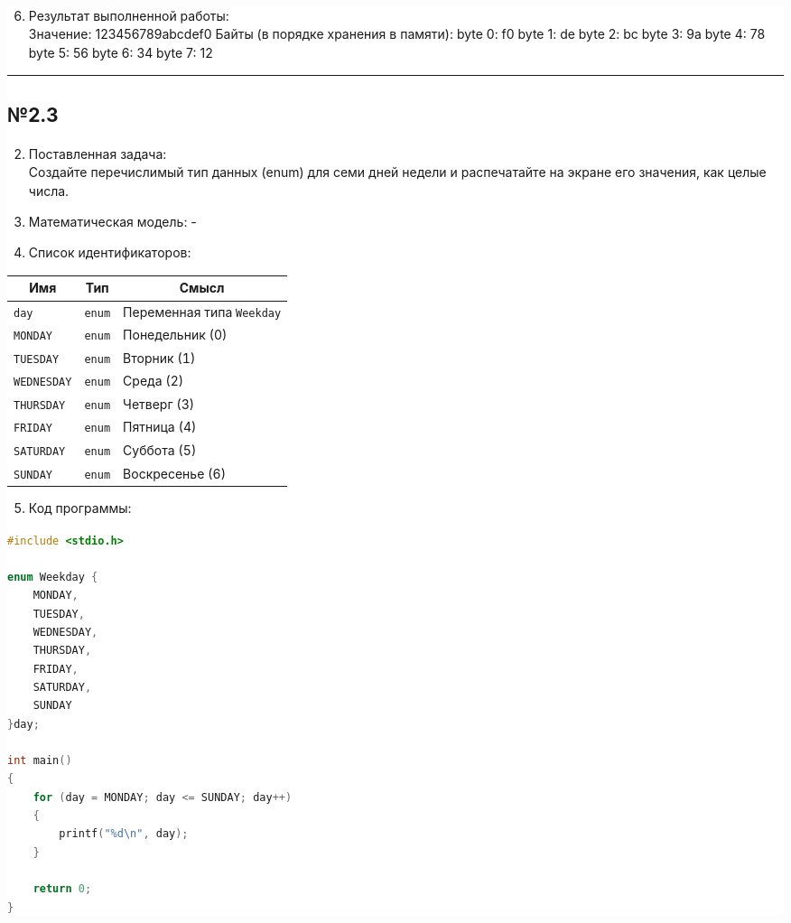 6. Результат выполненной работы:  
Значение: 123456789abcdef0
Байты (в порядке хранения в памяти):
byte 0: f0
byte 1: de
byte 2: bc
byte 3: 9a
byte 4: 78
byte 5: 56
byte 6: 34
byte 7: 12

---

## №2.3

2. Поставленная задача:  
Создайте перечислимый тип данных (enum) для семи дней недели и распечатайте на экране его значения, как целые числа.

3. Математическая модель:   -

4. Список идентификаторов:

| Имя          | Тип         | Смысл                     |
|--------------|-------------|---------------------------|
| `day`        | `enum`      | Переменная типа `Weekday` |
| `MONDAY`     | `enum`      | Понедельник (0)          |
| `TUESDAY`    | `enum`      | Вторник (1)              |
| `WEDNESDAY`  | `enum`      | Среда (2)                |
| `THURSDAY`   | `enum`      | Четверг (3)              |
| `FRIDAY`     | `enum`      | Пятница (4)              |
| `SATURDAY`   | `enum`      | Суббота (5)              |
| `SUNDAY`     | `enum`      | Воскресенье (6)          |

5. Код программы:

```c
#include <stdio.h>

enum Weekday {
    MONDAY,
    TUESDAY,
    WEDNESDAY,
    THURSDAY,
    FRIDAY,
    SATURDAY,
    SUNDAY
}day;

int main() 
{
    for (day = MONDAY; day <= SUNDAY; day++) 
    {
        printf("%d\n", day);
    }

    return 0;
}
```
